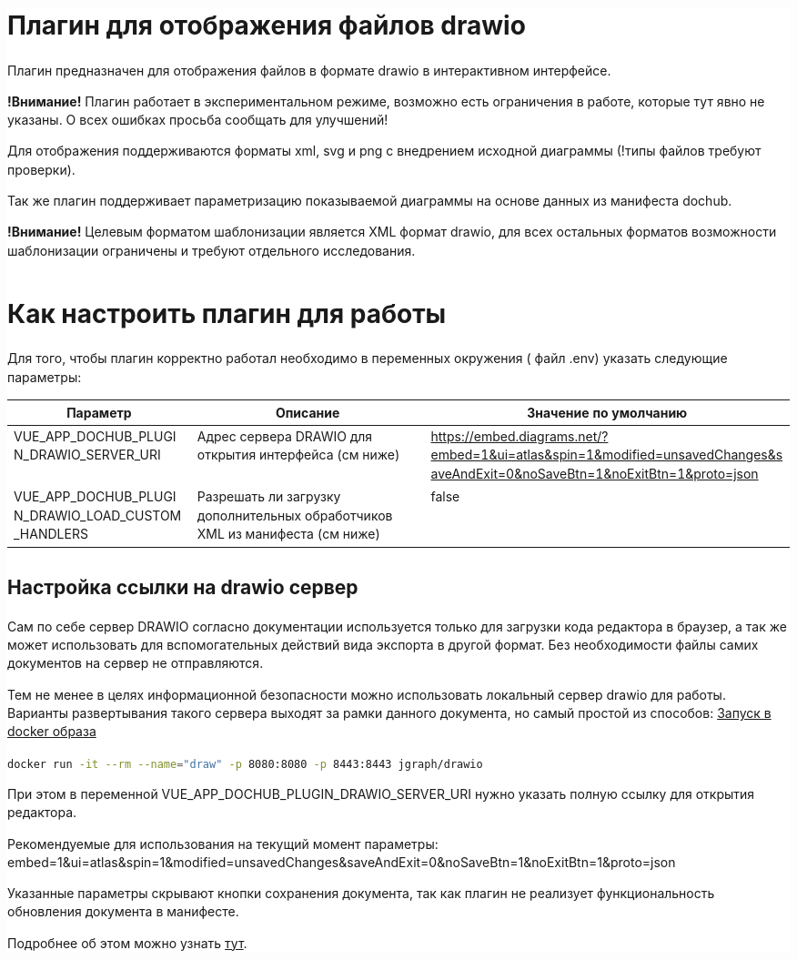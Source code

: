 # Плагин для отображения файлов drawio

Плагин предназначен для отображения файлов в формате drawio в интерактивном интерфейсе.

**!Внимание!** Плагин работает в экспериментальном режиме, возможно есть ограничения в работе, которые тут явно не указаны.
О всех ошибках просьба сообщать для улучшений!

Для отображения поддерживаются форматы xml, svg и png с внедрением исходной диаграммы (!типы файлов требуют проверки).

Так же плагин поддерживает параметризацию показываемой диаграммы на основе данных из манифеста dochub.

**!Внимание!** Целевым форматом шаблонизации является XML формат drawio, для всех остальных форматов возможности шаблонизации ограничены и требуют отдельного исследования.

# Как настроить плагин для работы

Для того, чтобы плагин корректно работал необходимо в переменных окружения ( файл .env)
указать следующие параметры:

| Параметр | Описание | Значение по умолчанию
| --- | --- | -- |
| VUE_APP_DOCHUB_PLUGIN_DRAWIO_SERVER_URI | Адрес сервера DRAWIO для открытия интерфейса (см ниже) | https://embed.diagrams.net/?embed=1&ui=atlas&spin=1&modified=unsavedChanges&saveAndExit=0&noSaveBtn=1&noExitBtn=1&proto=json |
| VUE_APP_DOCHUB_PLUGIN_DRAWIO_LOAD_CUSTOM_HANDLERS | Разрешать ли загрузку дополнительных обработчиков XML из манифеста (см ниже) | false |


## Настройка ссылки на drawio сервер

Сам по себе сервер DRAWIO согласно документации используется только для загрузки кода редактора в браузер, а так же может использовать для вспомогательных действий вида экспорта в другой формат. Без необходимости файлы самих документов на сервер не отправляются.

Тем не менее в целях информационной безопасности можно использовать локальный сервер drawio для работы.
Варианты развертывания такого сервера выходят за рамки данного документа, но самый простой из способов: 
[Запуск в docker образа](https://www.drawio.com/blog/diagrams-docker-app)

```bash
docker run -it --rm --name="draw" -p 8080:8080 -p 8443:8443 jgraph/drawio
```

При этом в переменной VUE_APP_DOCHUB_PLUGIN_DRAWIO_SERVER_URI нужно указать полную ссылку для открытия редактора.

Рекомендуемые для использования на текущий момент параметры:
embed=1&ui=atlas&spin=1&modified=unsavedChanges&saveAndExit=0&noSaveBtn=1&noExitBtn=1&proto=json

Указанные параметры скрывают кнопки сохранения документа, так как плагин не реализует функциональность обновления документа в манифесте.

Подробнее об этом можно узнать [тут](https://www.drawio.com/doc/faq/embed-mode).
